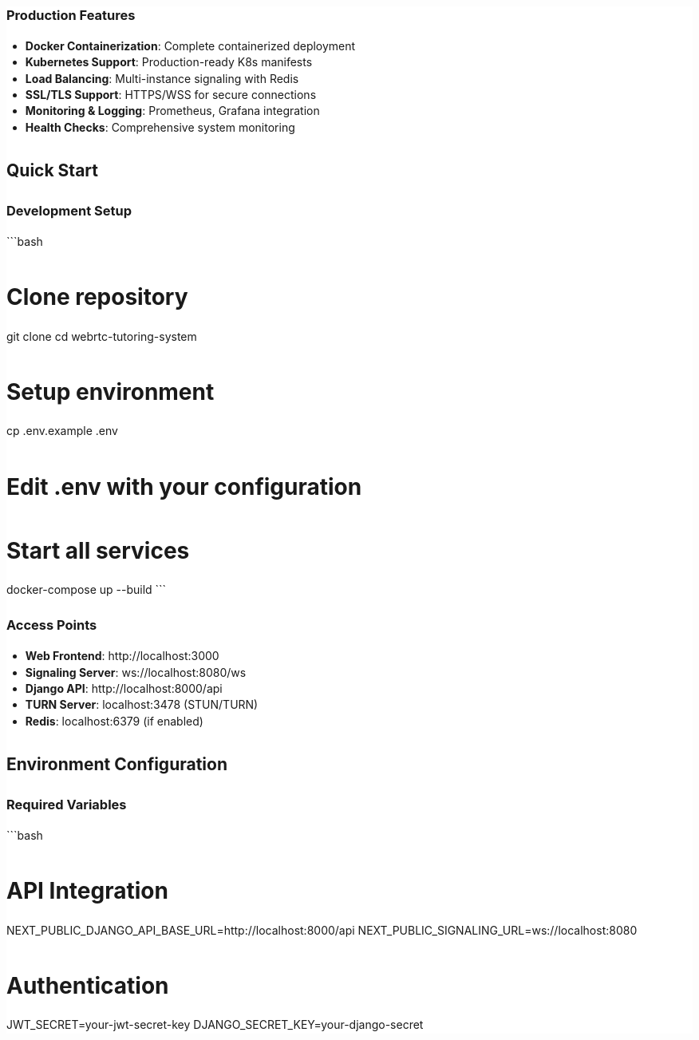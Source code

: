 ### Production Features
- **Docker Containerization**: Complete containerized deployment
- **Kubernetes Support**: Production-ready K8s manifests
- **Load Balancing**: Multi-instance signaling with Redis
- **SSL/TLS Support**: HTTPS/WSS for secure connections
- **Monitoring & Logging**: Prometheus, Grafana integration
- **Health Checks**: Comprehensive system monitoring

## Quick Start

### Development Setup
\`\`\`bash
# Clone repository
git clone <repository-url>
cd webrtc-tutoring-system

# Setup environment
cp .env.example .env
# Edit .env with your configuration

# Start all services
docker-compose up --build
\`\`\`

### Access Points
- **Web Frontend**: http://localhost:3000
- **Signaling Server**: ws://localhost:8080/ws
- **Django API**: http://localhost:8000/api
- **TURN Server**: localhost:3478 (STUN/TURN)
- **Redis**: localhost:6379 (if enabled)

## Environment Configuration

### Required Variables
\`\`\`bash
# API Integration
NEXT_PUBLIC_DJANGO_API_BASE_URL=http://localhost:8000/api
NEXT_PUBLIC_SIGNALING_URL=ws://localhost:8080

# Authentication
JWT_SECRET=your-jwt-secret-key
DJANGO_SECRET_KEY=your-django-secret
